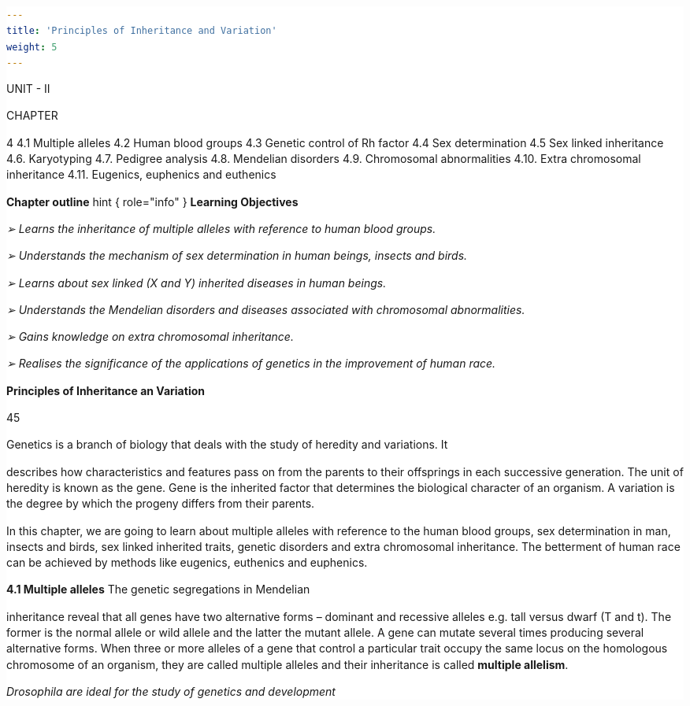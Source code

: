 ```yaml
---
title: 'Principles of Inheritance and Variation'
weight: 5
---
```


  

UNIT - II

CHAPTER

4 4.1 Multiple alleles 4.2 Human blood groups 4.3 Genetic control of Rh factor 4.4 Sex determination 4.5 Sex linked inheritance 4.6. Karyotyping 4.7. Pedigree analysis 4.8. Mendelian disorders 4.9. Chromosomal abnormalities 4.10. Extra chromosomal inheritance 4.11. Eugenics, euphenics and euthenics

**Chapter outline**
hint { role="info" }
**Learning Objectives**

_➢ Learns the inheritance of multiple alleles with reference to human blood groups._

_➢ Understands the mechanism of sex determination in human beings, insects and birds._

_➢ Learns about sex linked (X and Y) inherited diseases in human beings._

_➢ Understands the Mendelian disorders and diseases associated with chromosomal abnormalities._

_➢ Gains knowledge on extra chromosomal inheritance._

_➢ Realises the significance of the applications of genetics in the improvement of human race._

**Principles of Inheritance an Variation**  

45

Genetics is a branch of biology that deals with the study of heredity and variations. It

describes how characteristics and features pass on from the parents to their offsprings in each successive generation. The unit of heredity is known as the gene. Gene is the inherited factor that determines the biological character of an organism. A variation is the degree by which the progeny differs from their parents.

In this chapter, we are going to learn about multiple alleles with reference to the human blood groups, sex determination in man, insects and birds, sex linked inherited traits, genetic disorders and extra chromosomal inheritance. The betterment of human race can be achieved by methods like eugenics, euthenics and euphenics.

**4.1 Multiple alleles** The genetic segregations in Mendelian

inheritance reveal that all genes have two alternative forms – dominant and recessive alleles e.g. tall versus dwarf (T and t). The former is the normal allele or wild allele and the latter the mutant allele. A gene can mutate several times producing several alternative forms. When three or more alleles of a gene that control a particular trait occupy the same locus on the homologous chromosome of an organism, they are called multiple alleles and their inheritance is called **multiple allelism**.

_Drosophila are ideal for the study of genetics and development_
